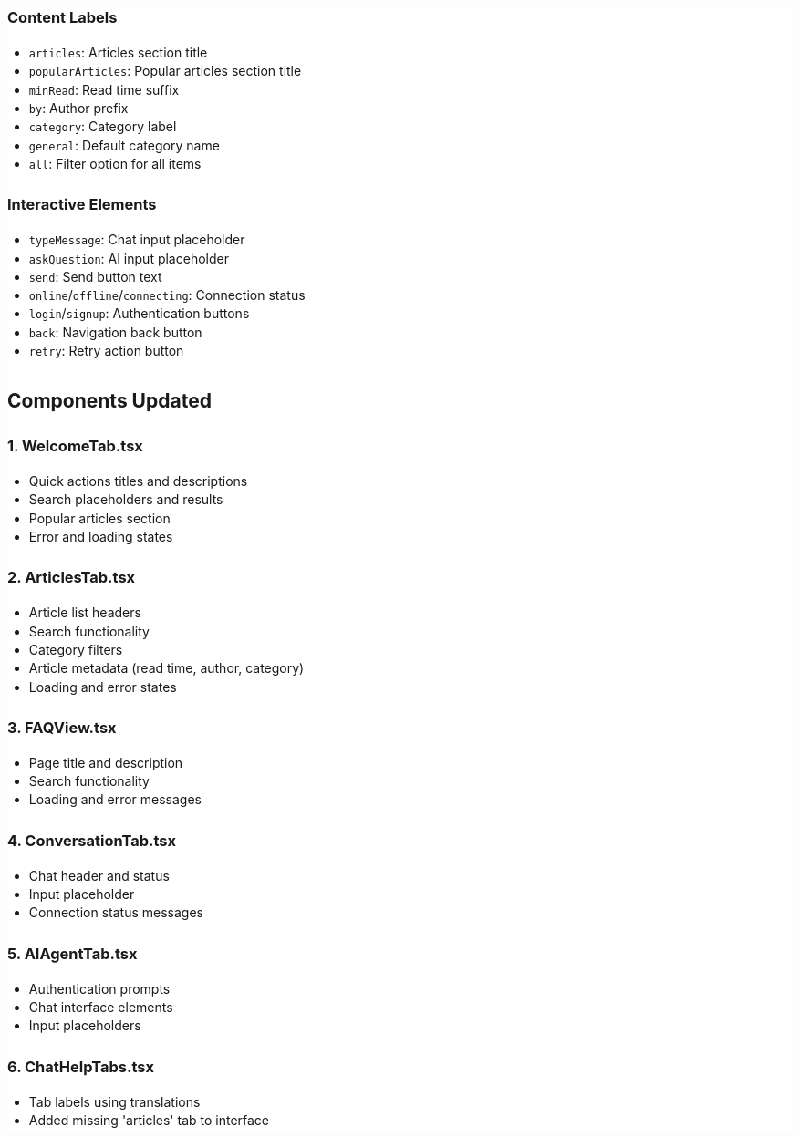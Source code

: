 ### Content Labels
- `articles`: Articles section title
- `popularArticles`: Popular articles section title
- `minRead`: Read time suffix
- `by`: Author prefix
- `category`: Category label
- `general`: Default category name
- `all`: Filter option for all items

### Interactive Elements
- `typeMessage`: Chat input placeholder
- `askQuestion`: AI input placeholder
- `send`: Send button text
- `online`/`offline`/`connecting`: Connection status
- `login`/`signup`: Authentication buttons
- `back`: Navigation back button
- `retry`: Retry action button

## Components Updated

### 1. WelcomeTab.tsx
- Quick actions titles and descriptions
- Search placeholders and results
- Popular articles section
- Error and loading states

### 2. ArticlesTab.tsx
- Article list headers
- Search functionality
- Category filters
- Article metadata (read time, author, category)
- Loading and error states

### 3. FAQView.tsx
- Page title and description
- Search functionality
- Loading and error messages

### 4. ConversationTab.tsx
- Chat header and status
- Input placeholder
- Connection status messages

### 5. AIAgentTab.tsx
- Authentication prompts
- Chat interface elements
- Input placeholders

### 6. ChatHelpTabs.tsx
- Tab labels using translations
- Added missing 'articles' tab to interface
